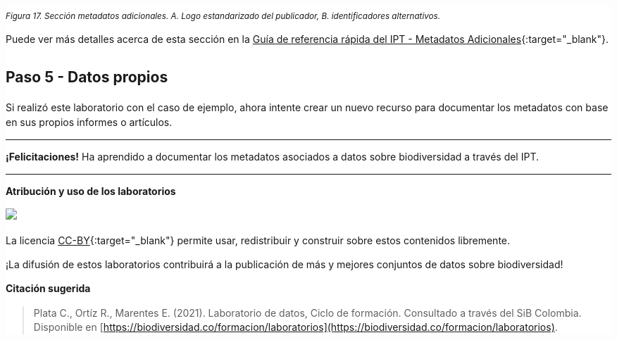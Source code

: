 <sub>_Figura 17. Sección metadatos adicionales. A. Logo estandarizado del publicador, B. identificadores alternativos._</sub>

Puede ver más detalles acerca de esta sección en la [Guía de referencia rápida del IPT - Metadatos Adicionales](https://github.com/gbif/ipt/wiki/IPT2ManualNotes_ES.wiki#metadatos-adicionales){:target="_blank"}.

## Paso 5 - Datos propios

Si realizó este laboratorio con el caso de ejemplo, ahora intente crear un nuevo recurso para documentar los metadatos con base en sus propios informes o artículos.

****
**¡Felicitaciones!** Ha aprendido a documentar los metadatos asociados a datos sobre biodiversidad a través del IPT.

****

**Atribución y uso de los laboratorios**

![](https://licensebuttons.net/l/by/3.0/88x31.png)

La licencia [CC-BY](https://creativecommons.org/licenses/by/4.0/){:target="_blank"} permite usar, redistribuir y construir sobre estos contenidos libremente. 

¡La difusión de estos laboratorios contribuirá a la publicación de más y mejores conjuntos de datos sobre biodiversidad!

**Citación sugerida**

> Plata C., Ortíz R., Marentes E. (2021). Laboratorio de datos, Ciclo de formación. Consultado a través del SiB Colombia. Disponible en [https://biodiversidad.co/formacion/laboratorios](https://biodiversidad.co/formacion/laboratorios).
>
